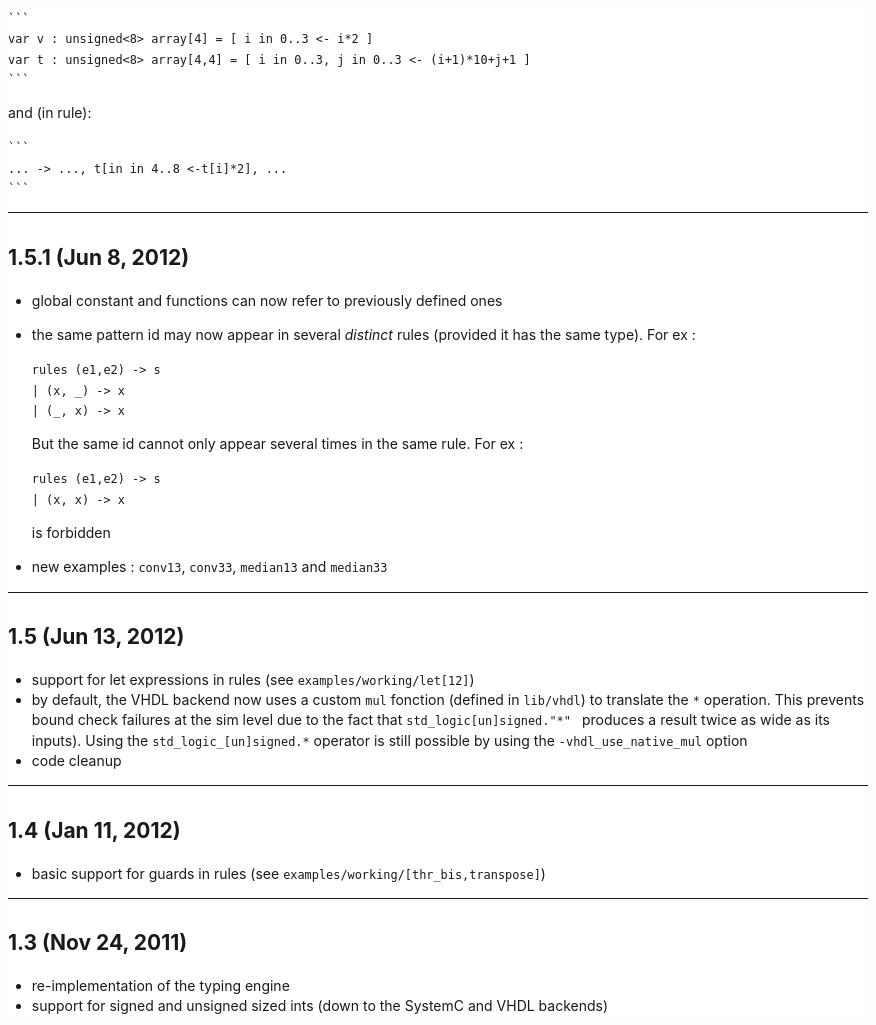     ```
    var v : unsigned<8> array[4] = [ i in 0..3 <- i*2 ]
    var t : unsigned<8> array[4,4] = [ i in 0..3, j in 0..3 <- (i+1)*10+j+1 ]
    ```

   and (in rule):

    ```
    ... -> ..., t[in in 4..8 <-t[i]*2], ...
    ```
 
___
## 1.5.1 (Jun 8, 2012)
- global constant and functions can now refer to previously defined ones 
- the same pattern id may now appear in several _distinct_ rules (provided it has the same type). For ex :

    ```
    rules (e1,e2) -> s
    | (x, _) -> x
    | (_, x) -> x
    ```

   But the same id cannot only appear several times in the same rule.
   For ex : 

    ```
    rules (e1,e2) -> s
    | (x, x) -> x
    ```

   is forbidden

- new examples : `conv13`, `conv33`, `median13` and `median33`
 
___
## 1.5 (Jun 13, 2012)
- support for let expressions in rules (see `examples/working/let[12]`)
- by default, the VHDL backend now uses a custom `mul` fonction
 (defined in `lib/vhdl`) to translate the `*` operation. This prevents bound check
 failures at the sim level due to the fact that `std_logic[un]signed."*" `
 produces a result twice as wide as its inputs). Using the
 `std_logic_[un]signed.*` operator is still possible by using the `-vhdl_use_native_mul` option
- code cleanup
 
___
## 1.4 (Jan 11, 2012)
- basic support for guards in rules (see `examples/working/[thr_bis,transpose]`)
 
___
## 1.3 (Nov 24, 2011)
- re-implementation of the typing engine
- support for signed and unsigned sized ints (down to the SystemC and VHDL backends)
 